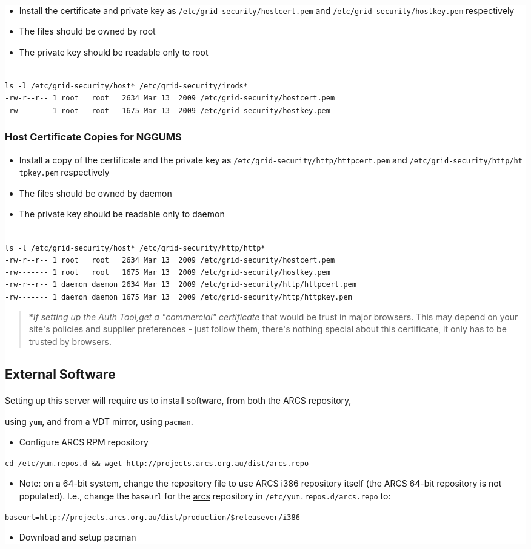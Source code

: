 - Install the certificate and private key as `/etc/grid-security/hostcert.pem` and `/etc/grid-security/hostkey.pem` respectively
	
- The files should be owned by root
- The private key should be readable only to root

``` 

ls -l /etc/grid-security/host* /etc/grid-security/irods*
-rw-r--r-- 1 root   root   2634 Mar 13  2009 /etc/grid-security/hostcert.pem
-rw------- 1 root   root   1675 Mar 13  2009 /etc/grid-security/hostkey.pem

```

### Host Certificate Copies for NGGUMS

- Install a copy of the certificate and the private key as `/etc/grid-security/http/httpcert.pem` and `/etc/grid-security/http/httpkey.pem` respectively
	
- The files should be owned by daemon
- The private key should be readable only to daemon

``` 

ls -l /etc/grid-security/host* /etc/grid-security/http/http*
-rw-r--r-- 1 root   root   2634 Mar 13  2009 /etc/grid-security/hostcert.pem
-rw------- 1 root   root   1675 Mar 13  2009 /etc/grid-security/hostkey.pem
-rw-r--r-- 1 daemon daemon 2634 Mar 13  2009 /etc/grid-security/http/httpcert.pem
-rw------- 1 daemon daemon 1675 Mar 13  2009 /etc/grid-security/http/httpkey.pem

```

>  **If setting up the Auth Tool,*get a "commercial" certificate** that would be trust in major browsers.  This may depend on your site's policies and supplier preferences - just follow them, there's nothing special about this certificate, it only has to be trusted by browsers.

## External Software

Setting up this server will require us to install software, from both the ARCS repository,

using `yum`, and from a VDT mirror, using `pacman`.

- Configure ARCS RPM repository

``` 
cd /etc/yum.repos.d && wget http://projects.arcs.org.au/dist/arcs.repo
```
- Note: on a 64-bit system, change the repository file to use ARCS i386 repository itself (the ARCS 64-bit repository is not populated).  I.e., change the `baseurl` for the [arcs](https://reannz.atlassian.net/wiki/pages/createpage.action?spaceKey=BeSTGRID&title=arcs&linkCreation=true&fromPageId=3818228421) repository in `/etc/yum.repos.d/arcs.repo` to: 

``` 
baseurl=http://projects.arcs.org.au/dist/production/$releasever/i386
```

- Download and setup pacman
